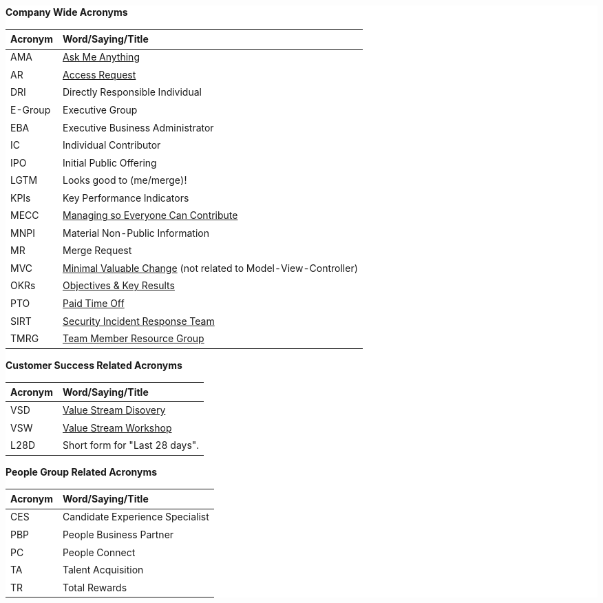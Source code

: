 **Company Wide Acronyms**

| Acronym| Word/Saying/Title |
|:---------------|:---------------|
| AMA | [Ask Me Anything](/handbook/communication/ask-me-anything/) |
| AR | [Access Request](/handbook/it/end-user-services/onboarding-access-requests/access-requests/) |
| DRI | Directly Responsible Individual |
| E-Group | Executive Group |
| EBA | Executive Business Administrator |
| IC | Individual Contributor |
| IPO | Initial Public Offering |
| LGTM | Looks good to (me/merge)! |
| KPIs| Key Performance Indicators |
| MECC| [Managing so Everyone Can Contribute](/teamops/)|
| MNPI | Material Non-Public Information  |
| MR | Merge Request  |
| MVC| [Minimal Valuable Change](/handbook/values/#minimal-valuable-change-mvc) (not related to Model-View-Controller)|
| OKRs | [Objectives & Key Results](/handbook/company/okrs) |
| PTO | [Paid Time Off](/handbook/people-group/paid-time-off/) |
| SIRT | [Security Incident Response Team](/handbook/security/security-operations/sirt) |
| TMRG | [Team Member Resource Group](/handbook/company/culture/inclusion/#tmrgs---team-member-resource-groups) |

**Customer Success Related Acronyms**

| Acronym| Word/Saying/Title |
|:---------------|:---------------|
| VSD |  [Value Stream Disovery](/handbook/solutions-architects/sa-practices/value-stream-discovery) |
| VSW |  [Value Stream Workshop](/handbook/solutions-architects/sa-practices/value-stream-discovery/#value-stream-workshop) |
| L28D |  Short form for "Last 28 days". |

**People Group Related Acronyms**

| Acronym| Word/Saying/Title |
|:---------------|:---------------|
| CES | Candidate Experience Specialist |
| PBP | People Business Partner |
| PC | People Connect |
| TA | Talent Acquisition |
| TR | Total Rewards |
